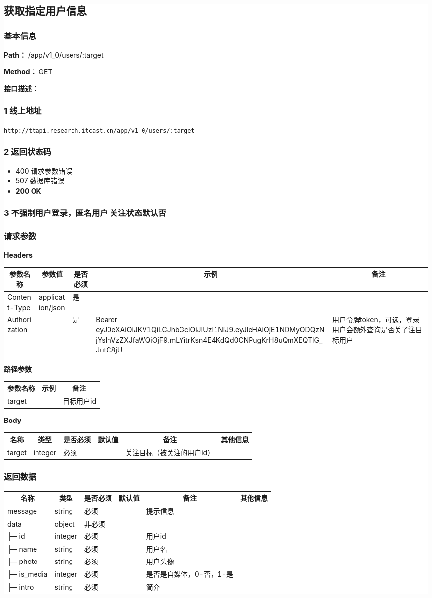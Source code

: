 ## 获取指定用户信息



### 基本信息

**Path：** /app/v1_0/users/:target

**Method：** GET

**接口描述：**

### 1 线上地址

```url
http://ttapi.research.itcast.cn/app/v1_0/users/:target
```



### 2 返回状态码

- 400 请求参数错误
- 507 数据库错误
- **200 OK**

### 3 不强制用户登录，匿名用户 关注状态默认否

### 请求参数

**Headers**

| 参数名称      | 参数值           | 是否必须 | 示例                                                         | 备注                                                      |
| ------------- | ---------------- | -------- | ------------------------------------------------------------ | --------------------------------------------------------- |
| Content-Type  | application/json | 是       |                                                              |                                                           |
| Authorization |                  | 是       | Bearer eyJ0eXAiOiJKV1QiLCJhbGciOiJIUzI1NiJ9.eyJleHAiOjE1NDMyODQzNjYsInVzZXJfaWQiOjF9.mLYitrKsn4E4KdQd0CNPugKrH8uQmXEQTlG_JutC8jU | 用户令牌token，可选，登录用户会额外查询是否关了注目标用户 |

**路径参数**

| 参数名称 | 示例 | 备注       |
| -------- | ---- | ---------- |
| target   |      | 目标用户id |

**Body**

| 名称   | 类型    | 是否必须 | 默认值 | 备注                       | 其他信息 |
| ------ | ------- | -------- | ------ | -------------------------- | -------- |
| target | integer | 必须     |        | 关注目标（被关注的用户id） |          |

### 返回数据

| 名称            | 类型    | 是否必须 | 默认值 | 备注                     | 其他信息 |
| --------------- | ------- | -------- | ------ | ------------------------ | -------- |
| message         | string  | 必须     |        | 提示信息                 |          |
| data            | object  | 非必须   |        |                          |          |
| ├─ id           | integer | 必须     |        | 用户id                   |          |
| ├─ name         | string  | 必须     |        | 用户名                   |          |
| ├─ photo        | string  | 必须     |        | 用户头像                 |          |
| ├─ is_media     | integer | 必须     |        | 是否是自媒体，0-否，1-是 |          |
| ├─ intro        | string  | 必须     |        | 简介                     |          |